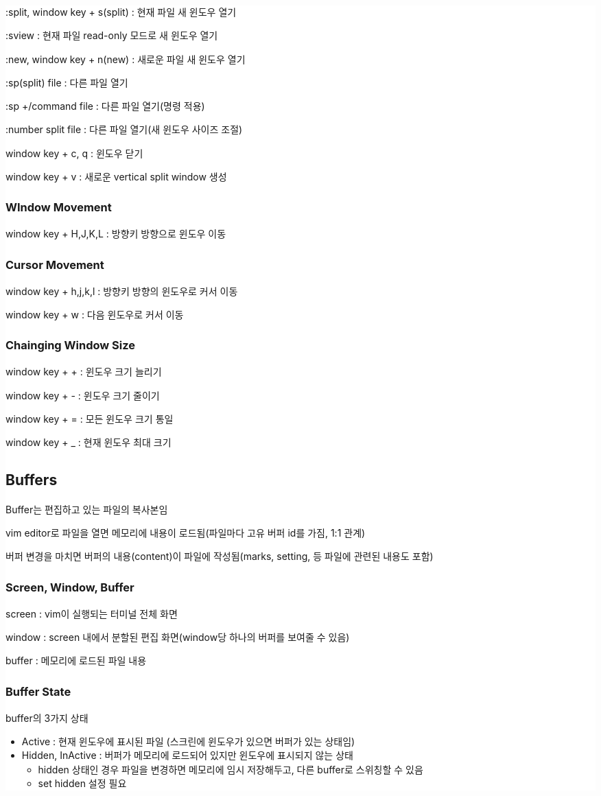 :split, window key + s(split) : 현재 파일 새 윈도우 열기

:sview : 현재 파일 read-only 모드로 새 윈도우 열기

:new, window key + n(new) : 새로운 파일 새 윈도우 열기 

:sp(split) file : 다른 파일 열기

:sp +/command file : 다른 파일 열기(명령 적용)

:number split file : 다른 파일 열기(새 윈도우 사이즈 조절)

window key + c, q : 윈도우 닫기

window key + v : 새로운 vertical split window 생성 

### WIndow Movement

window key + H,J,K,L : 방향키 방향으로 윈도우 이동

### Cursor Movement

window key + h,j,k,l : 방향키 방향의 윈도우로 커서 이동

window key + w : 다음 윈도우로 커서 이동 

### Chainging Window Size

window key + + : 윈도우 크기 늘리기

window key + - : 윈도우 크기 줄이기

window key + = : 모든 윈도우 크기 통일

window key + _ : 현재 윈도우 최대 크기

## Buffers

Buffer는 편집하고 있는 파일의 복사본임

vim editor로 파일을 열면 메모리에 내용이 로드됨(파일마다 고유 버퍼 id를 가짐, 1:1 관계)

버퍼 변경을 마치면 버퍼의 내용(content)이 파일에 작성됨(marks, setting, 등 파일에 관련된 내용도 포함)

### Screen, Window, Buffer

screen : vim이 실행되는 터미널 전체 화면

window : screen 내에서 분할된 편집 화면(window당 하나의 버퍼를 보여줄 수 있음)

buffer : 메모리에 로드된 파일 내용

### Buffer State

buffer의 3가지 상태
* Active   : 현재 윈도우에 표시된 파일 (스크린에 윈도우가 있으면 버퍼가 있는 상태임)
* Hidden, InActive   : 버퍼가 메모리에 로드되어 있지만 윈도우에 표시되지 않는 상태
    * hidden 상태인 경우 파일을 변경하면 메모리에 임시 저장해두고, 다른 buffer로 스위칭할 수 있음
    * set hidden 설정 필요

